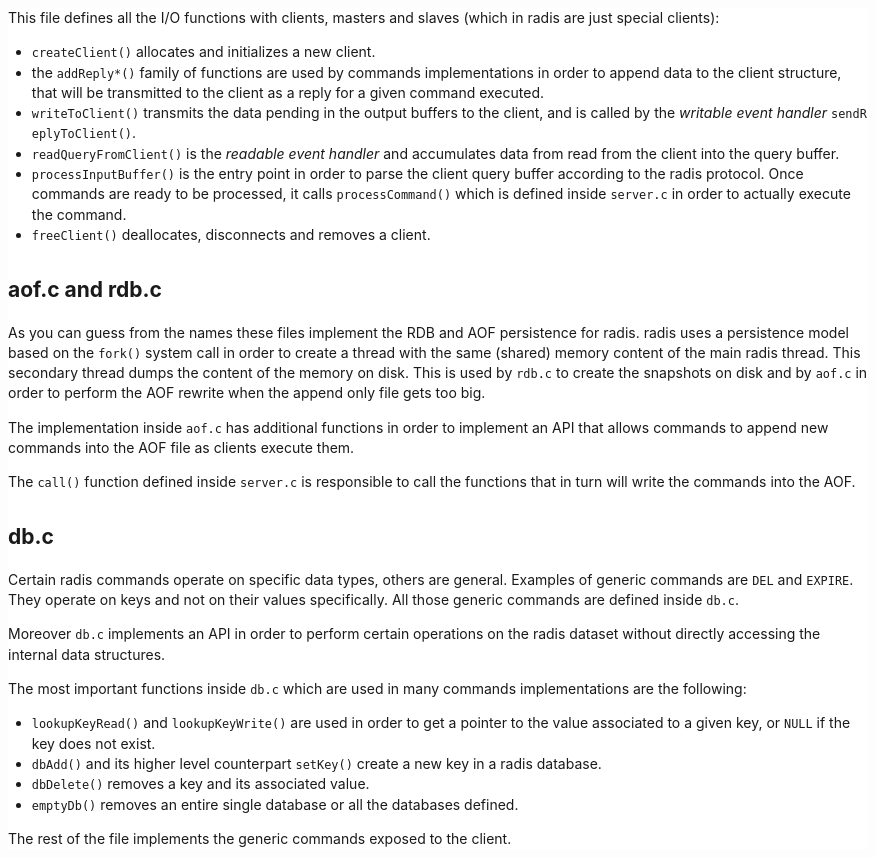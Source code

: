 This file defines all the I/O functions with clients, masters and slaves
(which in radis are just special clients):

* `createClient()` allocates and initializes a new client.
* the `addReply*()` family of functions are used by commands implementations in order to append data to the client structure, that will be transmitted to the client as a reply for a given command executed.
* `writeToClient()` transmits the data pending in the output buffers to the client, and is called by the *writable event handler* `sendReplyToClient()`.
* `readQueryFromClient()` is the *readable event handler* and accumulates data from read from the client into the query buffer.
* `processInputBuffer()` is the entry point in order to parse the client query buffer according to the radis protocol. Once commands are ready to be processed, it calls `processCommand()` which is defined inside `server.c` in order to actually execute the command.
* `freeClient()` deallocates, disconnects and removes a client.

aof.c and rdb.c
---

As you can guess from the names these files implement the RDB and AOF
persistence for radis. radis uses a persistence model based on the `fork()`
system call in order to create a thread with the same (shared) memory
content of the main radis thread. This secondary thread dumps the content
of the memory on disk. This is used by `rdb.c` to create the snapshots
on disk and by `aof.c` in order to perform the AOF rewrite when the
append only file gets too big.

The implementation inside `aof.c` has additional functions in order to
implement an API that allows commands to append new commands into the AOF
file as clients execute them.

The `call()` function defined inside `server.c` is responsible to call
the functions that in turn will write the commands into the AOF.

db.c
---

Certain radis commands operate on specific data types, others are general.
Examples of generic commands are `DEL` and `EXPIRE`. They operate on keys
and not on their values specifically. All those generic commands are
defined inside `db.c`.

Moreover `db.c` implements an API in order to perform certain operations
on the radis dataset without directly accessing the internal data structures.

The most important functions inside `db.c` which are used in many commands
implementations are the following:

* `lookupKeyRead()` and `lookupKeyWrite()` are used in order to get a pointer to the value associated to a given key, or `NULL` if the key does not exist.
* `dbAdd()` and its higher level counterpart `setKey()` create a new key in a radis database.
* `dbDelete()` removes a key and its associated value.
* `emptyDb()` removes an entire single database or all the databases defined.

The rest of the file implements the generic commands exposed to the client.
